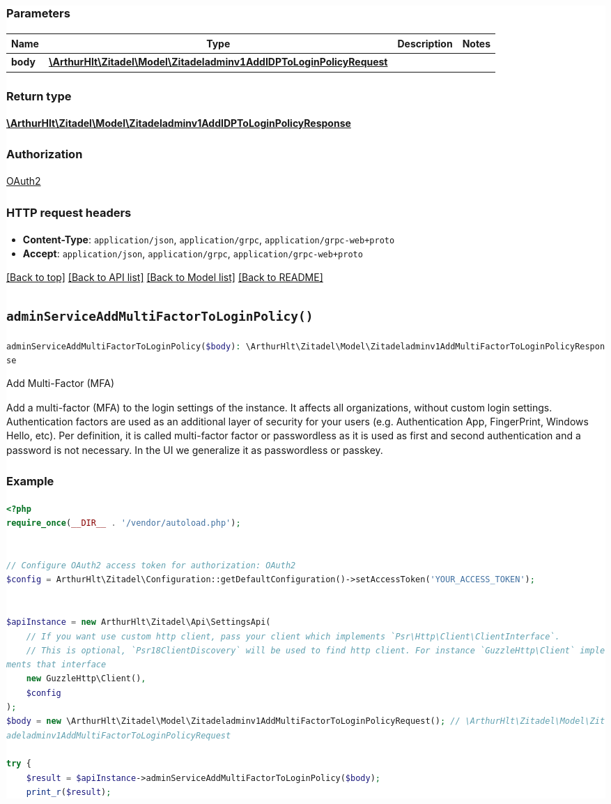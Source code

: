 ### Parameters

Name | Type | Description  | Notes
------------- | ------------- | ------------- | -------------
 **body** | [**\ArthurHlt\Zitadel\Model\Zitadeladminv1AddIDPToLoginPolicyRequest**](../Model/Zitadeladminv1AddIDPToLoginPolicyRequest.md)|  |

### Return type

[**\ArthurHlt\Zitadel\Model\Zitadeladminv1AddIDPToLoginPolicyResponse**](../Model/Zitadeladminv1AddIDPToLoginPolicyResponse.md)

### Authorization

[OAuth2](../../README.md#OAuth2)

### HTTP request headers

- **Content-Type**: `application/json`, `application/grpc`, `application/grpc-web+proto`
- **Accept**: `application/json`, `application/grpc`, `application/grpc-web+proto`

[[Back to top]](#) [[Back to API list]](../../README.md#endpoints)
[[Back to Model list]](../../README.md#models)
[[Back to README]](../../README.md)

## `adminServiceAddMultiFactorToLoginPolicy()`

```php
adminServiceAddMultiFactorToLoginPolicy($body): \ArthurHlt\Zitadel\Model\Zitadeladminv1AddMultiFactorToLoginPolicyResponse
```

Add Multi-Factor (MFA)

Add a multi-factor (MFA) to the login settings of the instance. It affects all organizations, without custom login settings. Authentication factors are used as an additional layer of security for your users (e.g. Authentication App, FingerPrint, Windows Hello, etc).  Per definition, it is called multi-factor factor or passwordless as it is used as first and second authentication and a password is not necessary. In the UI we generalize it as passwordless or passkey.

### Example

```php
<?php
require_once(__DIR__ . '/vendor/autoload.php');


// Configure OAuth2 access token for authorization: OAuth2
$config = ArthurHlt\Zitadel\Configuration::getDefaultConfiguration()->setAccessToken('YOUR_ACCESS_TOKEN');


$apiInstance = new ArthurHlt\Zitadel\Api\SettingsApi(
    // If you want use custom http client, pass your client which implements `Psr\Http\Client\ClientInterface`.
    // This is optional, `Psr18ClientDiscovery` will be used to find http client. For instance `GuzzleHttp\Client` implements that interface
    new GuzzleHttp\Client(),
    $config
);
$body = new \ArthurHlt\Zitadel\Model\Zitadeladminv1AddMultiFactorToLoginPolicyRequest(); // \ArthurHlt\Zitadel\Model\Zitadeladminv1AddMultiFactorToLoginPolicyRequest

try {
    $result = $apiInstance->adminServiceAddMultiFactorToLoginPolicy($body);
    print_r($result);
```